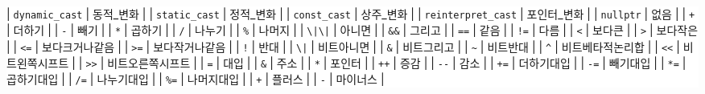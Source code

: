 | `dynamic_cast` | 동적_변화 |
| `static_cast` | 정적_변화 |
| `const_cast` | 상주_변화 |
| `reinterpret_cast` | 포인터_변화 |
| `nullptr` | 없음 |
| `+` | 더하기 |
| `-` | 빼기 |
| `*` | 곱하기 |
| `/` | 나누기 |
| `%` | 나머지 |
| `\|\|` | 아니면 |
| `&&` | 그리고 |
| `==` | 같음 |
| `!=` | 다름 |
| `<` | 보다큰 |
| `>` | 보다작은 |
| `<=` | 보다크거나같음 |
| `>=` | 보다작거나같음 |
| `!` | 반대 |
| `\|` | 비트아니면 |
| `&` | 비트그리고 |
| `~` | 비트반대 |
| `^` | 비트베타적논리합 |
| `<<` | 비트왼쪽시프트 |
| `>>` | 비트오른쪽시프트 |
| `=` | 대입 |
| `&` | 주소 |
| `*` | 포인터 |
| `++` | 증감 |
| `--` | 감소 |
| `+=` | 더하기대입 |
| `-=` | 빼기대입 |
| `*=` | 곱하기대입 |
| `/=` | 나누기대입 |
| `%=` | 나머지대입 |
| `+` | 플러스 |
| `-` | 마이너스 |